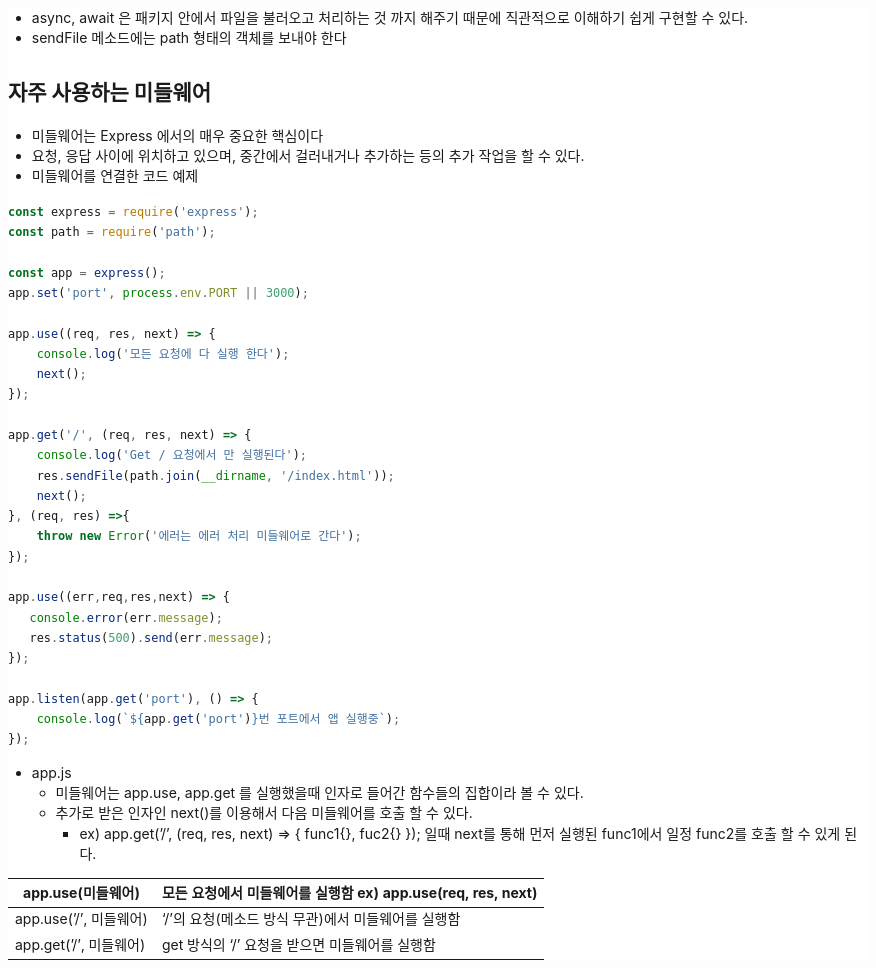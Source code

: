 - async, await 은 패키지 안에서 파일을 불러오고 처리하는 것 까지 해주기 때문에 직관적으로 이해하기 쉽게 구현할 수 있다.
- sendFile 메소드에는 path 형태의 객체를 보내야 한다



## 자주 사용하는 미들웨어

- 미들웨어는 Express 에서의 매우 중요한 핵심이다
- 요청, 응답 사이에 위치하고 있으며, 중간에서 걸러내거나 추가하는 등의 추가 작업을 할 수 있다.
- 미들웨어를 연결한 코드 예제

```jsx
const express = require('express');
const path = require('path');

const app = express();
app.set('port', process.env.PORT || 3000);

app.use((req, res, next) => {
    console.log('모든 요청에 다 실행 한다');
    next();
});

app.get('/', (req, res, next) => {
    console.log('Get / 요청에서 만 실행된다');
    res.sendFile(path.join(__dirname, '/index.html'));
    next();
}, (req, res) =>{
    throw new Error('에러는 에러 처리 미들웨어로 간다');
});

app.use((err,req,res,next) => {
   console.error(err.message);
   res.status(500).send(err.message);
});

app.listen(app.get('port'), () => {
    console.log(`${app.get('port')}번 포트에서 앱 실행중`);
});
```

- app.js
  - 미들웨어는 app.use, app.get 를 실행했을때 인자로 들어간 함수들의 집합이라 볼 수 있다.
  - 추가로 받은 인자인 next()를 이용해서 다음 미들웨어를 호출 할 수 있다.
    - ex) app.get(’/’, (req, res, next) ⇒ { func1{}, fuc2{} }); 일때 next를 통해 먼저 실행된 func1에서 일정 func2를 호출 할 수 있게 된다.

| app.use(미들웨어)      | 모든 요청에서 미들웨어를 실행함 ex) app.use(req, res, next) |
| ---------------------- | ----------------------------------------------------------- |
| app.use(’/’, 미들웨어) | ‘/’의 요청(메소드 방식 무관)에서 미들웨어를 실행함          |
| app.get(’/’, 미들웨어) | get 방식의 ‘/’ 요청을 받으면 미들웨어를 실행함              |

